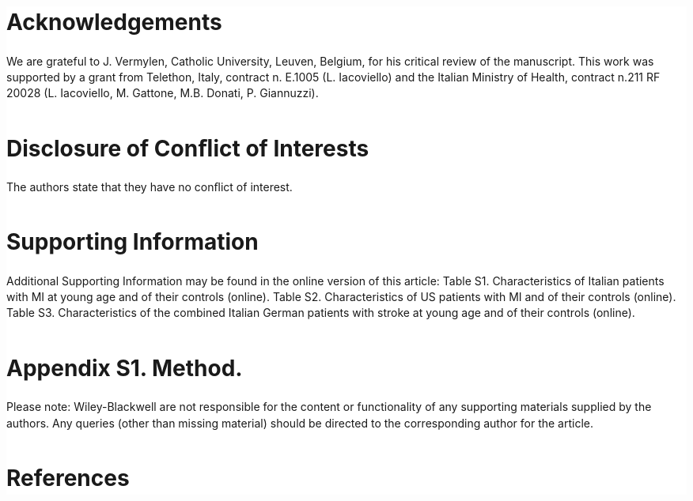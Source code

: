 # Acknowledgements  

We are grateful to J. Vermylen, Catholic University, Leuven, Belgium, for his critical review of the manuscript. This work was supported by a grant from Telethon, Italy, contract n. E.1005 (L. Iacoviello) and the Italian Ministry of Health, contract n.211 RF 20028 (L. Iacoviello, M. Gattone, M.B. Donati, P. Giannuzzi).  

# Disclosure of Conﬂict of Interests  

The authors state that they have no conﬂict of interest.  

# Supporting Information  

Additional Supporting Information may be found in the online version of this article: Table S1.  Characteristics of Italian patients with MI at young age and of their controls (online). Table S2.  Characteristics of US patients with MI and of their controls (online). Table S3.  Characteristics of the combined Italian German patients with stroke at young age and of their controls (online).  

# Appendix S1.  Method.  

Please note: Wiley-Blackwell are not responsible for the content or functionality of any supporting materials supplied by the authors. Any queries (other than missing material) should be directed to the corresponding author for the article.  

# References  
